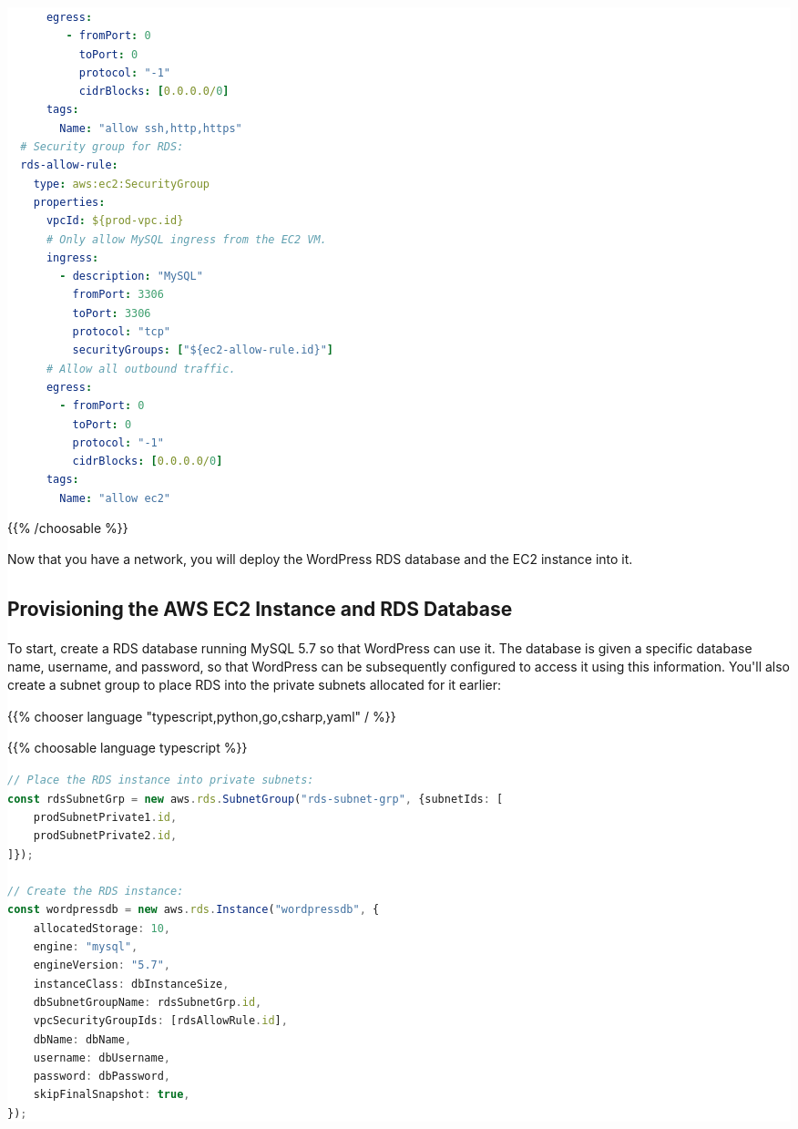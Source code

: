 ```yaml
      egress:
         - fromPort: 0
           toPort: 0
           protocol: "-1"
           cidrBlocks: [0.0.0.0/0]
      tags:
        Name: "allow ssh,http,https"
  # Security group for RDS:
  rds-allow-rule:
    type: aws:ec2:SecurityGroup
    properties:
      vpcId: ${prod-vpc.id}
      # Only allow MySQL ingress from the EC2 VM.
      ingress:
        - description: "MySQL"
          fromPort: 3306
          toPort: 3306
          protocol: "tcp"
          securityGroups: ["${ec2-allow-rule.id}"]
      # Allow all outbound traffic.
      egress:
        - fromPort: 0
          toPort: 0
          protocol: "-1"
          cidrBlocks: [0.0.0.0/0]
      tags:
        Name: "allow ec2"
```

{{% /choosable %}}

Now that you have a network, you will deploy the WordPress RDS database and the EC2 instance into it.

## Provisioning the AWS EC2 Instance and RDS Database

To start, create a RDS database running MySQL 5.7 so that WordPress can use it. The database is given a specific database name, username, and password, so that WordPress can be subsequently configured to access it using this information. You'll also create a subnet group to place RDS into the private subnets allocated for it earlier:

{{% chooser language "typescript,python,go,csharp,yaml" / %}}

{{% choosable language typescript %}}

```typescript
// Place the RDS instance into private subnets:
const rdsSubnetGrp = new aws.rds.SubnetGroup("rds-subnet-grp", {subnetIds: [
    prodSubnetPrivate1.id,
    prodSubnetPrivate2.id,
]});

// Create the RDS instance:
const wordpressdb = new aws.rds.Instance("wordpressdb", {
    allocatedStorage: 10,
    engine: "mysql",
    engineVersion: "5.7",
    instanceClass: dbInstanceSize,
    dbSubnetGroupName: rdsSubnetGrp.id,
    vpcSecurityGroupIds: [rdsAllowRule.id],
    dbName: dbName,
    username: dbUsername,
    password: dbPassword,
    skipFinalSnapshot: true,
});
```